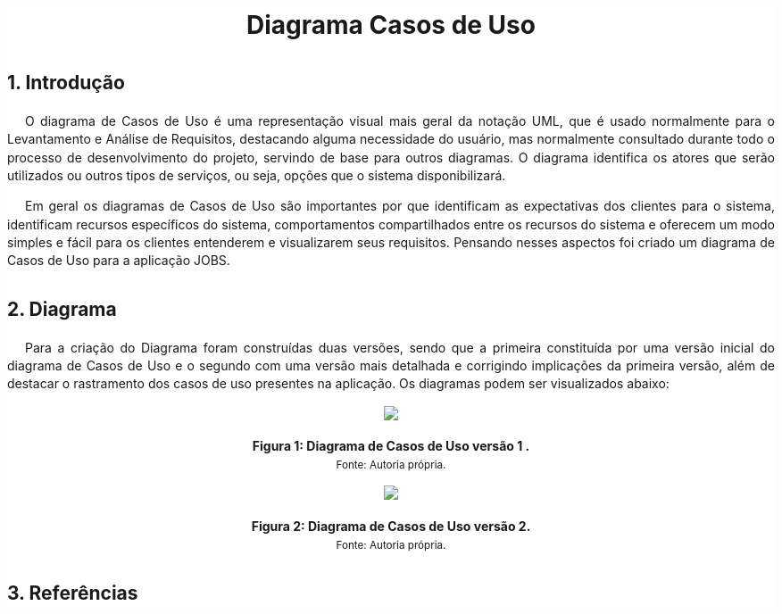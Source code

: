 # <center> Diagrama Casos de Uso
## 1. Introdução

<p style="text-indent: 20px; text-align: justify">
O diagrama de Casos de Uso é uma representação visual mais geral da notação UML, que é usado normalmente para o Levantamento e Análise de Requisitos, destacando alguma necessidade do usuário, mas normalmente consultado durante todo o processo de desenvolvimento do projeto, servindo de base para outros diagramas. O diagrama identifica os atores que serão utilizados ou outros tipos de serviços, ou seja, opções que o sistema disponibilizará.
</p>

<p style="text-indent: 20px; text-align: justify">
Em geral os diagramas de Casos de Uso são importantes por que identificam as expectativas dos clientes para o sistema, identificam recursos específicos do sistema, comportamentos compartilhados entre os recursos do sistema e oferecem um modo simples e fácil para os clientes entenderem e visualizarem seus requisitos. Pensando nesses aspectos foi criado um diagrama de Casos de Uso para a aplicação JOBS.
</p>

## 2. Diagrama

<p style="text-indent: 20px; text-align: justify">
Para a criação do Diagrama foram construídas duas versões, sendo que a primeira constituída por uma versão inicial do diagrama de Casos de Uso e o segundo com uma versão mais detalhada e corrigindo implicações da primeira versão, além de destacar o rastramento dos casos de uso presentes na aplicação. Os diagramas podem ser visualizados abaixo: 
</p>

<p align='center'>
    <img src='assets/images/CasosUso/CasosUsoJOBZ1.png' width=80% height=auto>
    <figcaption align='center'>
        <b align='center'>Figura 1: Diagrama de Casos de Uso versão 1 .  </b>
        <br>
        <small>Fonte: Autoria própria.</small>
    </figcaption>
</p>

<p align='center'>
    <img src='assets/images/CasosUso/CasosUsoJOBZ2.svg' width=80% height=auto>
    <figcaption align='center'>
        <b>Figura 2: Diagrama de Casos de Uso versão 2. </b> 
        <br>
        <small>Fonte: Autoria própria.</small>
    </figcaption>
</p>


## 3. Referências
